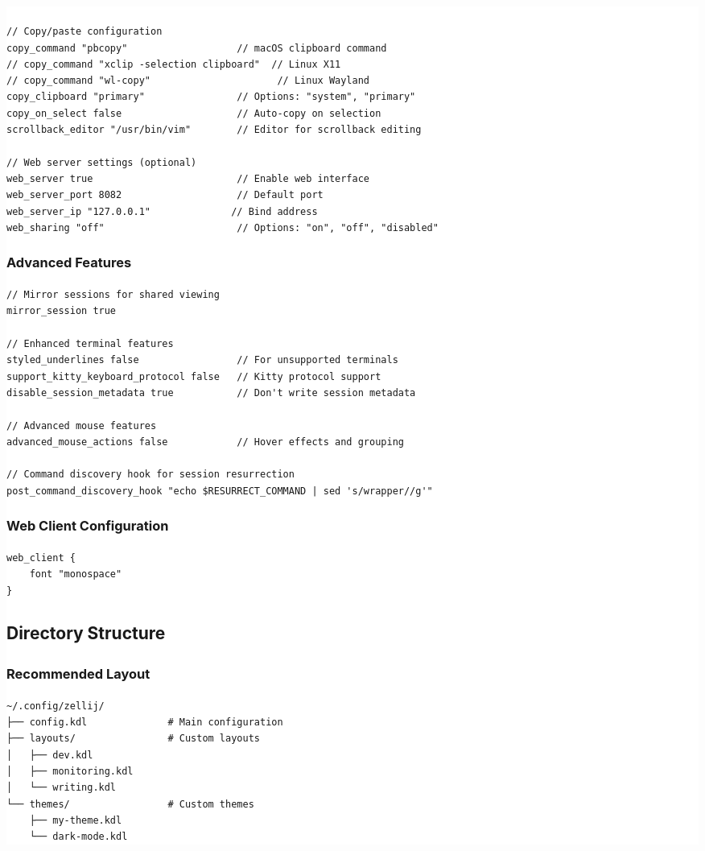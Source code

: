 ```kdl

// Copy/paste configuration
copy_command "pbcopy"                   // macOS clipboard command
// copy_command "xclip -selection clipboard"  // Linux X11
// copy_command "wl-copy"                      // Linux Wayland
copy_clipboard "primary"                // Options: "system", "primary"
copy_on_select false                    // Auto-copy on selection
scrollback_editor "/usr/bin/vim"        // Editor for scrollback editing

// Web server settings (optional)
web_server true                         // Enable web interface
web_server_port 8082                    // Default port
web_server_ip "127.0.0.1"              // Bind address
web_sharing "off"                       // Options: "on", "off", "disabled"
```

### Advanced Features

```kdl
// Mirror sessions for shared viewing
mirror_session true

// Enhanced terminal features
styled_underlines false                 // For unsupported terminals
support_kitty_keyboard_protocol false   // Kitty protocol support
disable_session_metadata true           // Don't write session metadata

// Advanced mouse features
advanced_mouse_actions false            // Hover effects and grouping

// Command discovery hook for session resurrection
post_command_discovery_hook "echo $RESURRECT_COMMAND | sed 's/wrapper//g'"
```

### Web Client Configuration

```kdl
web_client {
    font "monospace"
}
```

## Directory Structure

### Recommended Layout

```
~/.config/zellij/
├── config.kdl              # Main configuration
├── layouts/                # Custom layouts
│   ├── dev.kdl
│   ├── monitoring.kdl
│   └── writing.kdl
└── themes/                 # Custom themes
    ├── my-theme.kdl
    └── dark-mode.kdl
```
